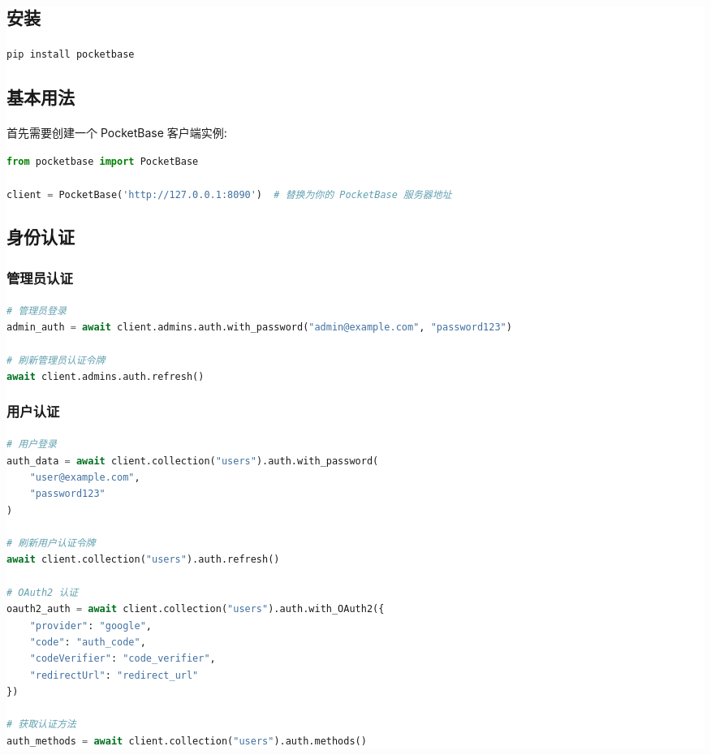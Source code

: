 ## 安装

```bash
pip install pocketbase
```

## 基本用法

首先需要创建一个 PocketBase 客户端实例:

```python
from pocketbase import PocketBase

client = PocketBase('http://127.0.0.1:8090')  # 替换为你的 PocketBase 服务器地址
```

## 身份认证

### 管理员认证

```python
# 管理员登录
admin_auth = await client.admins.auth.with_password("admin@example.com", "password123")

# 刷新管理员认证令牌
await client.admins.auth.refresh()
```

### 用户认证

```python
# 用户登录
auth_data = await client.collection("users").auth.with_password(
    "user@example.com",
    "password123"
)

# 刷新用户认证令牌
await client.collection("users").auth.refresh()

# OAuth2 认证
oauth2_auth = await client.collection("users").auth.with_OAuth2({
    "provider": "google",
    "code": "auth_code",
    "codeVerifier": "code_verifier",
    "redirectUrl": "redirect_url"
})

# 获取认证方法
auth_methods = await client.collection("users").auth.methods()
```
